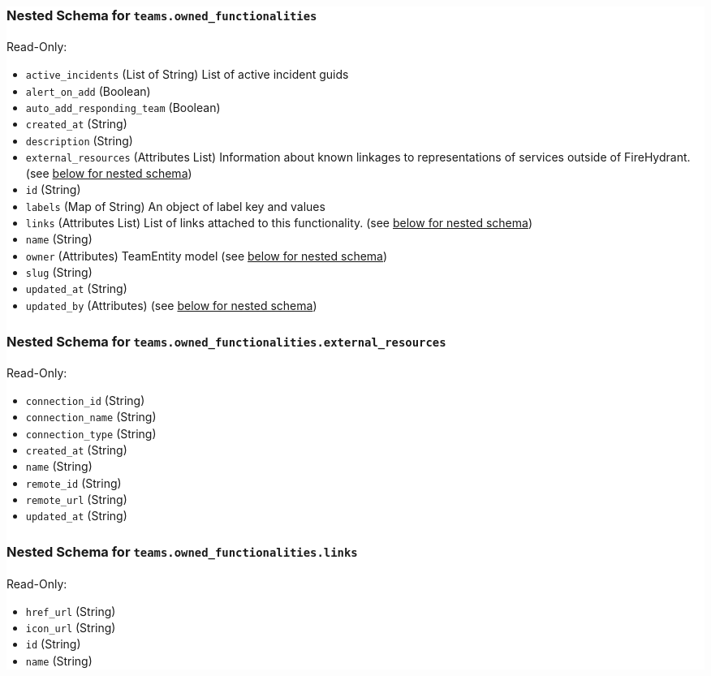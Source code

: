 



<a id="nestedatt--teams--owned_functionalities"></a>
### Nested Schema for `teams.owned_functionalities`

Read-Only:

- `active_incidents` (List of String) List of active incident guids
- `alert_on_add` (Boolean)
- `auto_add_responding_team` (Boolean)
- `created_at` (String)
- `description` (String)
- `external_resources` (Attributes List) Information about known linkages to representations of services outside of FireHydrant. (see [below for nested schema](#nestedatt--teams--owned_functionalities--external_resources))
- `id` (String)
- `labels` (Map of String) An object of label key and values
- `links` (Attributes List) List of links attached to this functionality. (see [below for nested schema](#nestedatt--teams--owned_functionalities--links))
- `name` (String)
- `owner` (Attributes) TeamEntity model (see [below for nested schema](#nestedatt--teams--owned_functionalities--owner))
- `slug` (String)
- `updated_at` (String)
- `updated_by` (Attributes) (see [below for nested schema](#nestedatt--teams--owned_functionalities--updated_by))

<a id="nestedatt--teams--owned_functionalities--external_resources"></a>
### Nested Schema for `teams.owned_functionalities.external_resources`

Read-Only:

- `connection_id` (String)
- `connection_name` (String)
- `connection_type` (String)
- `created_at` (String)
- `name` (String)
- `remote_id` (String)
- `remote_url` (String)
- `updated_at` (String)


<a id="nestedatt--teams--owned_functionalities--links"></a>
### Nested Schema for `teams.owned_functionalities.links`

Read-Only:

- `href_url` (String)
- `icon_url` (String)
- `id` (String)
- `name` (String)
